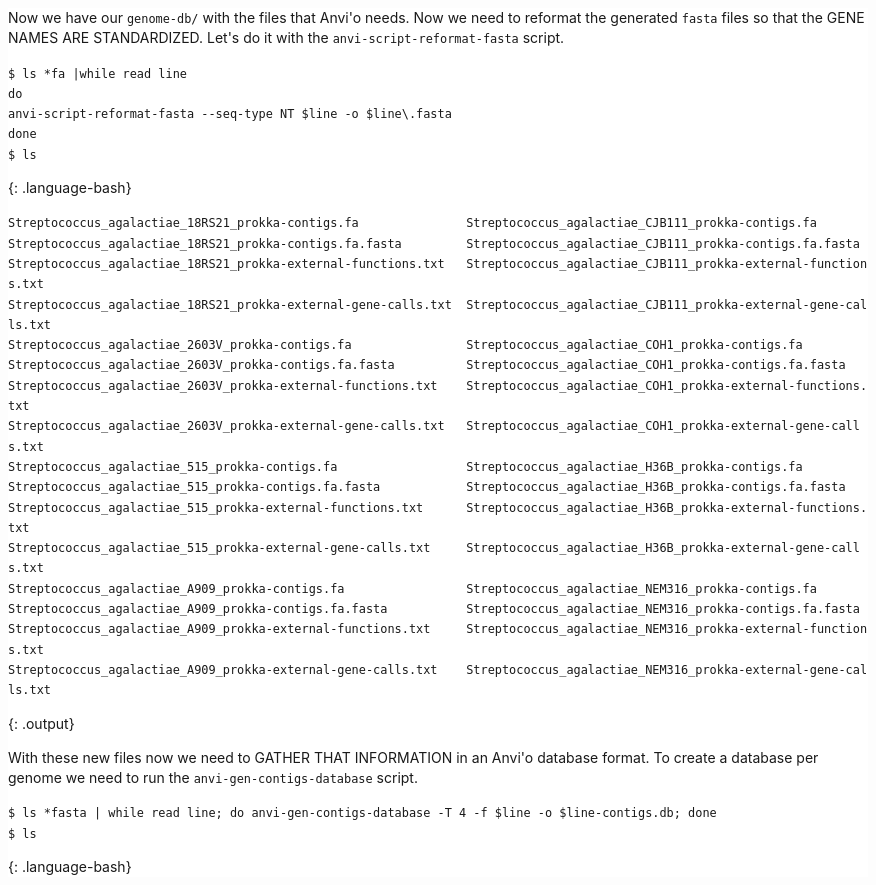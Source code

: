 Now we have our `genome-db/` with the files that Anvi'o needs. Now we need to reformat the generated `fasta` files so that the GENE NAMES ARE STANDARDIZED. Let's do it
with the `anvi-script-reformat-fasta` script.

~~~
$ ls *fa |while read line
do
anvi-script-reformat-fasta --seq-type NT $line -o $line\.fasta
done
$ ls
~~~
{: .language-bash}

~~~
Streptococcus_agalactiae_18RS21_prokka-contigs.fa               Streptococcus_agalactiae_CJB111_prokka-contigs.fa
Streptococcus_agalactiae_18RS21_prokka-contigs.fa.fasta         Streptococcus_agalactiae_CJB111_prokka-contigs.fa.fasta
Streptococcus_agalactiae_18RS21_prokka-external-functions.txt   Streptococcus_agalactiae_CJB111_prokka-external-functions.txt
Streptococcus_agalactiae_18RS21_prokka-external-gene-calls.txt  Streptococcus_agalactiae_CJB111_prokka-external-gene-calls.txt
Streptococcus_agalactiae_2603V_prokka-contigs.fa                Streptococcus_agalactiae_COH1_prokka-contigs.fa
Streptococcus_agalactiae_2603V_prokka-contigs.fa.fasta          Streptococcus_agalactiae_COH1_prokka-contigs.fa.fasta
Streptococcus_agalactiae_2603V_prokka-external-functions.txt    Streptococcus_agalactiae_COH1_prokka-external-functions.txt
Streptococcus_agalactiae_2603V_prokka-external-gene-calls.txt   Streptococcus_agalactiae_COH1_prokka-external-gene-calls.txt
Streptococcus_agalactiae_515_prokka-contigs.fa                  Streptococcus_agalactiae_H36B_prokka-contigs.fa
Streptococcus_agalactiae_515_prokka-contigs.fa.fasta            Streptococcus_agalactiae_H36B_prokka-contigs.fa.fasta
Streptococcus_agalactiae_515_prokka-external-functions.txt      Streptococcus_agalactiae_H36B_prokka-external-functions.txt
Streptococcus_agalactiae_515_prokka-external-gene-calls.txt     Streptococcus_agalactiae_H36B_prokka-external-gene-calls.txt
Streptococcus_agalactiae_A909_prokka-contigs.fa                 Streptococcus_agalactiae_NEM316_prokka-contigs.fa
Streptococcus_agalactiae_A909_prokka-contigs.fa.fasta           Streptococcus_agalactiae_NEM316_prokka-contigs.fa.fasta
Streptococcus_agalactiae_A909_prokka-external-functions.txt     Streptococcus_agalactiae_NEM316_prokka-external-functions.txt
Streptococcus_agalactiae_A909_prokka-external-gene-calls.txt    Streptococcus_agalactiae_NEM316_prokka-external-gene-calls.txt

~~~
{: .output}

With these new files now we need to GATHER THAT INFORMATION in an Anvi'o database format. To create a database per genome we need to run the `anvi-gen-contigs-database` script.

~~~
$ ls *fasta | while read line; do anvi-gen-contigs-database -T 4 -f $line -o $line-contigs.db; done
$ ls
~~~
{: .language-bash}
